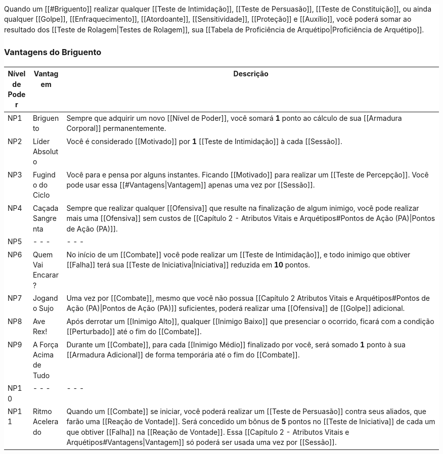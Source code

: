 Quando um [[#Briguento]] realizar qualquer [[Teste de Intimidação]], [[Teste de Persuasão]], [[Teste de Constituição]], ou ainda qualquer [[Golpe]], [[Enfraquecimento]], [[Atordoante]], [[Sensitividade]], [[Proteção]] e [[Auxílio]], você poderá somar ao resultado dos [[Teste de Rolagem|Testes de Rolagem]], sua [[Tabela de Proficiência de Arquétipo|Proficiência de Arquétipo]].

### Vantagens do Briguento

| **Nível de Poder** | **Vantagem**          | Descrição                                                                                                                                                                                                                                                                                                                                                                                    |
| ------------------ | --------------------- | -------------------------------------------------------------------------------------------------------------------------------------------------------------------------------------------------------------------------------------------------------------------------------------------------------------------------------------------------------------------------------------------- |
| NP1                | Briguento             | Sempre que adquirir um novo [[Nível de Poder]], você somará **1** ponto ao cálculo de sua [[Armadura Corporal]] permanentemente.                                                                                                                                                                                                                                                             |
| NP2                | Líder Absoluto        | Você é considerado [[Motivado]] por **1** [[Teste de Intimidação]] à cada [[Sessão]].                                                                                                                                                                                                                                                                                                        |
| NP3                | Fugindo do Ciclo      | Você para e pensa por alguns instantes. Ficando [[Motivado]] para realizar um [[Teste de Percepção]]. Você pode usar essa [[#Vantagens\|Vantagem]] apenas uma vez por [[Sessão]].                                                                                                                                                                                                            |
| NP4                | Caçada Sangrenta      | Sempre que realizar qualquer [[Ofensiva]] que resulte na finalização de algum inimigo, você pode realizar mais uma [[Ofensiva]] sem custos de [[Capítulo 2 - Atributos Vitais e Arquétipos#Pontos de Ação (PA)\|Pontos de Ação (PA)]].                                                                                                                                                       |
| NP5                | - - -                 | - - -                                                                                                                                                                                                                                                                                                                                                                                        |
| NP6                | Quem Vai Encarar?     | No início de um [[Combate]] você pode realizar um [[Teste de Intimidação]], e todo inimigo que obtiver [[Falha]] terá sua [[Teste de Iniciativa\|Iniciativa]] reduzida em **10** pontos.                                                                                                                                                                                                     |
| NP7                | Jogando Sujo          | Uma vez por [[Combate]], mesmo que você não possua [[Capítulo 2 Atributos Vitais e Arquétipos#Pontos de Ação (PA)\|Pontos de Ação (PA)]] suficientes, poderá realizar uma [[Ofensiva]] de [[Golpe]] adicional.                                                                                                                                                                               |
| NP8                | Ave Rex!              | Após derrotar um [[Inimigo Alto]], qualquer [[Inimigo Baixo]] que presenciar o ocorrido, ficará com a condição [[Perturbado]] até o fim do [[Combate]].                                                                                                                                                                                                                                      |
| NP9                | A Força Acima de Tudo | Durante um [[Combate]], para cada [[Inimigo Médio]] finalizado por você, será somado **1** ponto à sua [[Armadura Adicional]] de forma temporária até o fim do [[Combate]].                                                                                                                                                                                                                  |
| NP10               | - - -                 | - - -                                                                                                                                                                                                                                                                                                                                                                                        |
| NP11               | Ritmo Acelerado       | Quando um [[Combate]] se iniciar, você poderá realizar um [[Teste de Persuasão]] contra seus aliados, que farão uma [[Reação de Vontade]]. Será concedido um bônus de **5** pontos no [[Teste de Iniciativa]] de cada um que obtiver [[Falha]] na [[Reação de Vontade]]. Essa [[Capítulo 2 - Atributos Vitais e Arquétipos#Vantagens\|Vantagem]] só poderá ser usada uma vez por [[Sessão]]. |